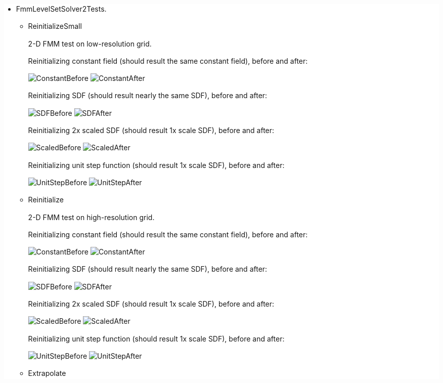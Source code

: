 * FmmLevelSetSolver2Tests.
    * ReinitializeSmall

        2-D FMM test on low-resolution grid.

        Reinitializing constant field (should result the same constant field), before and after:

        ![ConstantBefore](img/manual_tests/FmmLevelSetSolver2/ReinitializeSmall/constant0.png "ConstantBefore")
        ![ConstantAfter](img/manual_tests/FmmLevelSetSolver2/ReinitializeSmall/constant1.png "ConstantAfter")

        Reinitializing SDF (should result nearly the same SDF), before and after:

        ![SDFBefore](img/manual_tests/FmmLevelSetSolver2/ReinitializeSmall/sdf0.png "SDFBefore")
        ![SDFAfter](img/manual_tests/FmmLevelSetSolver2/ReinitializeSmall/sdf1.png "SDFAfter")

        Reinitializing 2x scaled SDF (should result 1x scale SDF), before and after:

        ![ScaledBefore](img/manual_tests/FmmLevelSetSolver2/ReinitializeSmall/scaled0.png "ScaledBefore")
        ![ScaledAfter](img/manual_tests/FmmLevelSetSolver2/ReinitializeSmall/scaled1.png "ScaledAfter")

        Reinitializing unit step function (should result 1x scale SDF), before and after:

        ![UnitStepBefore](img/manual_tests/FmmLevelSetSolver2/ReinitializeSmall/unit_step0.png "UnitStepBefore")
        ![UnitStepAfter](img/manual_tests/FmmLevelSetSolver2/ReinitializeSmall/unit_step1.png "UnitStepAfter")

    * Reinitialize

        2-D FMM test on high-resolution grid.

        Reinitializing constant field (should result the same constant field), before and after:

        ![ConstantBefore](img/manual_tests/FmmLevelSetSolver2/Reinitialize/constant0.png "ConstantBefore")
        ![ConstantAfter](img/manual_tests/FmmLevelSetSolver2/ReinitializeSmall/constant1.png "ConstantAfter")

        Reinitializing SDF (should result nearly the same SDF), before and after:

        ![SDFBefore](img/manual_tests/FmmLevelSetSolver2/Reinitialize/sdf0.png "SDFBefore")
        ![SDFAfter](img/manual_tests/FmmLevelSetSolver2/Reinitialize/sdf1.png "SDFAfter")

        Reinitializing 2x scaled SDF (should result 1x scale SDF), before and after:

        ![ScaledBefore](img/manual_tests/FmmLevelSetSolver2/Reinitialize/scaled0.png "ScaledBefore")
        ![ScaledAfter](img/manual_tests/FmmLevelSetSolver2/Reinitialize/scaled1.png "ScaledAfter")

        Reinitializing unit step function (should result 1x scale SDF), before and after:

        ![UnitStepBefore](img/manual_tests/FmmLevelSetSolver2/Reinitialize/unit_step0.png "UnitStepBefore")
        ![UnitStepAfter](img/manual_tests/FmmLevelSetSolver2/Reinitialize/unit_step1.png "UnitStepAfter")

    * Extrapolate
